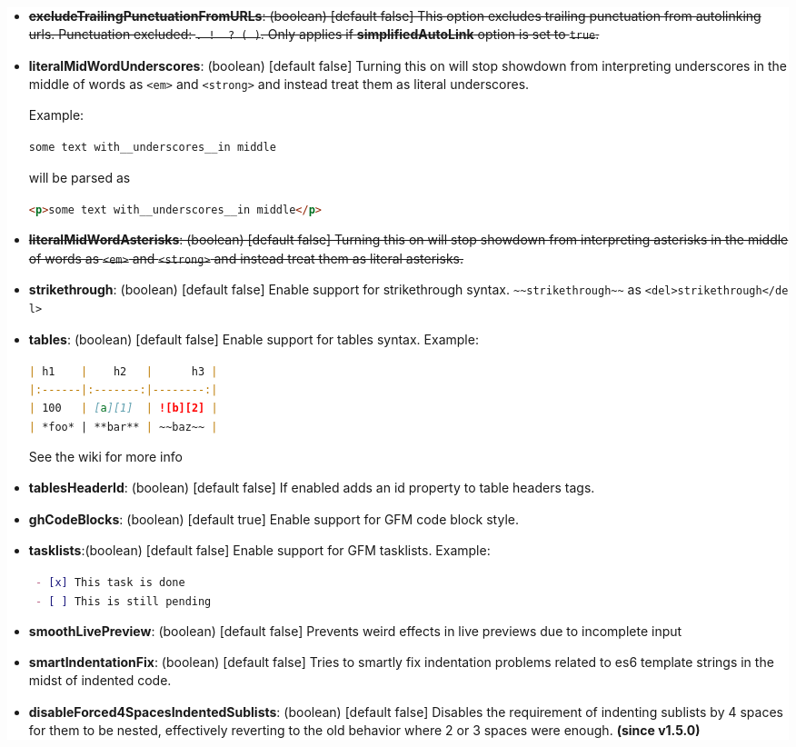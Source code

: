 * ~~**excludeTrailingPunctuationFromURLs**: (boolean) [default false] This option excludes trailing punctuation from autolinking urls.
   Punctuation excluded: `. !  ? ( )`. Only applies if **simplifiedAutoLink** option is set to `true`.~~
   
 * **literalMidWordUnderscores**: (boolean) [default false] Turning this on will stop showdown from interpreting
   underscores in the middle of words as `<em>` and `<strong>` and instead treat them as literal underscores.

   Example:
   
   ```md
   some text with__underscores__in middle
   ```
   will be parsed as
   ```html
   <p>some text with__underscores__in middle</p>
   ```

 * ~~**literalMidWordAsterisks**: (boolean) [default false] Turning this on will stop showdown from interpreting asterisks
   in the middle of words as `<em>` and `<strong>` and instead treat them as literal asterisks.~~
   
 * **strikethrough**: (boolean) [default false] Enable support for strikethrough syntax.
   `~~strikethrough~~` as `<del>strikethrough</del>`
   
 * **tables**: (boolean) [default false] Enable support for tables syntax. Example:
    
   ```md
   | h1    |    h2   |      h3 |
   |:------|:-------:|--------:|
   | 100   | [a][1]  | ![b][2] |
   | *foo* | **bar** | ~~baz~~ |
   ```
   
   See the wiki for more info

 * **tablesHeaderId**: (boolean) [default false] If enabled adds an id property to table headers tags.

 * **ghCodeBlocks**: (boolean) [default true] Enable support for GFM code block style.

 * **tasklists**:(boolean) [default false] Enable support for GFM tasklists. Example:
 
   ```md
    - [x] This task is done
    - [ ] This is still pending
   ```
 * **smoothLivePreview**: (boolean) [default false] Prevents weird effects in live previews due to incomplete input
 
 * **smartIndentationFix**: (boolean) [default false] Tries to smartly fix indentation problems related to es6 template
   strings in the midst of indented code.

 * **disableForced4SpacesIndentedSublists**: (boolean) [default false] Disables the requirement of indenting sublists
   by 4 spaces for them to be nested, effectively reverting to the old behavior where 2 or 3 spaces were enough.
   **(since v1.5.0)**
 

[sd-logo]: https://raw.githubusercontent.com/showdownjs/logo/master/dist/logo.readme.png
[legacy-branch]: https://github.com/showdownjs/showdown/tree/legacy
[releases]: https://github.com/showdownjs/showdown/releases
[changelog]: https://github.com/showdownjs/showdown/blob/master/CHANGELOG.md
[wiki]: https://github.com/showdownjs/showdown/wiki
[cli-wiki]: https://github.com/showdownjs/showdown/wiki/CLI-tool
[definitely-typed]: https://github.com/DefinitelyTyped/DefinitelyTyped/tree/master/types/showdown
[xss-wiki]: https://github.com/showdownjs/showdown/wiki/Markdown's-XSS-Vulnerability-(and-how-to-mitigate-it)
[ext-wiki]: https://github.com/showdownjs/showdown/wiki/extensions
[coding-rules]: https://github.com/showdownjs/code-style/blob/master/README.md
[ng-commit-guide]: https://github.com/showdownjs/code-style/blob/master/README.md#commit-message-convention
[boilerplate-repo]: https://github.com/showdownjs/extension-boilerplate